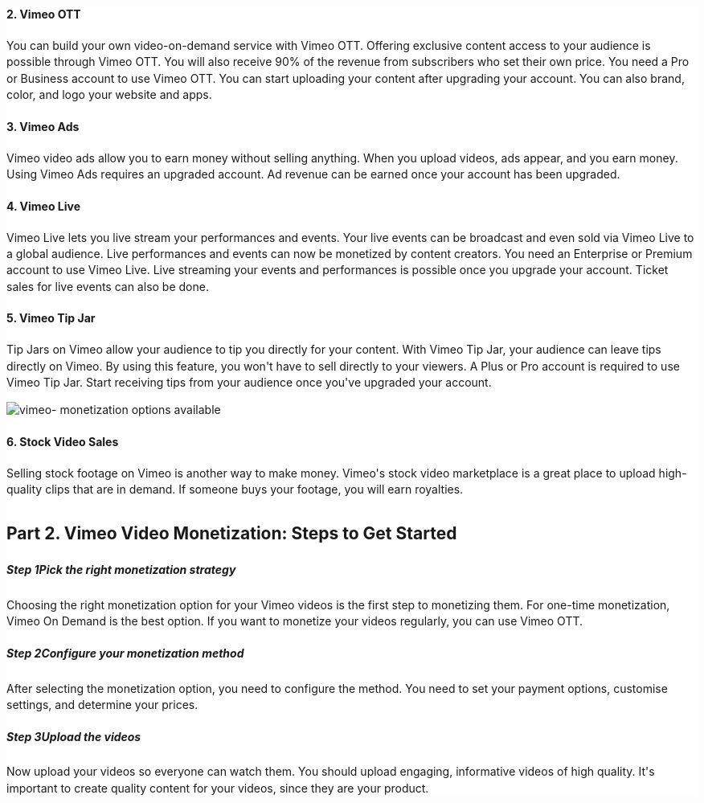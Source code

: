 #### 2\. Vimeo OTT

You can build your own video-on-demand service with Vimeo OTT. Offering exclusive content access to your audience is possible through Vimeo OTT. You will also receive 90% of the revenue from subscribers who set their own price. You need a Pro or Business account to use Vimeo OTT. You can start uploading your content after upgrading your account. You can also brand, color, and logo your website and apps.

#### 3\. Vimeo Ads

Vimeo video ads allow you to earn money without selling anything. When you upload videos, ads appear, and you earn money. Using Vimeo Ads requires an upgraded account. Ad revenue can be earned once your account has been upgraded.

#### 4\. Vimeo Live

Vimeo Live lets you live stream your performances and events. Your live events can be broadcast and even sold via Vimeo Live to a global audience. Live performances and events can now be monetized by content creators. You need an Enterprise or Premium account to use Vimeo Live. Live streaming your events and performances is possible once you upgrade your account. Ticket sales for live events can also be done.

#### 5\. Vimeo Tip Jar

Tip Jars on Vimeo allow your audience to tip you directly for your content. With Vimeo Tip Jar, your audience can leave tips directly on Vimeo. By using this feature, you won't have to sell directly to your viewers. A Plus or Pro account is required to use Vimeo Tip Jar. Start receiving tips from your audience once you've upgraded your account.

![vimeo- monetization options available](https://images.wondershare.com/filmora/article-images/2023/how-to-make-money-on-vimeo-your-ultimate-guide-to-vimeo-monetization-2.jpg)

#### 6\. Stock Video Sales

Selling stock footage on Vimeo is another way to make money. Vimeo's stock video marketplace is a great place to upload high-quality clips that are in demand. If someone buys your footage, you will earn royalties.

## Part 2\. Vimeo Video Monetization: Steps to Get Started

##### Step 1Pick the right monetization strategy

Choosing the right monetization option for your Vimeo videos is the first step to monetizing them. For one-time monetization, Vimeo On Demand is the best option. If you want to monetize your videos regularly, you can use Vimeo OTT.

##### Step 2Configure your monetization method

After selecting the monetization option, you need to configure the method. You need to set your payment options, customise settings, and determine your prices.

##### Step 3Upload the videos

Now upload your videos so everyone can watch them. You should upload engaging, informative videos of high quality. It's important to create quality content for your videos, since they are your product.
